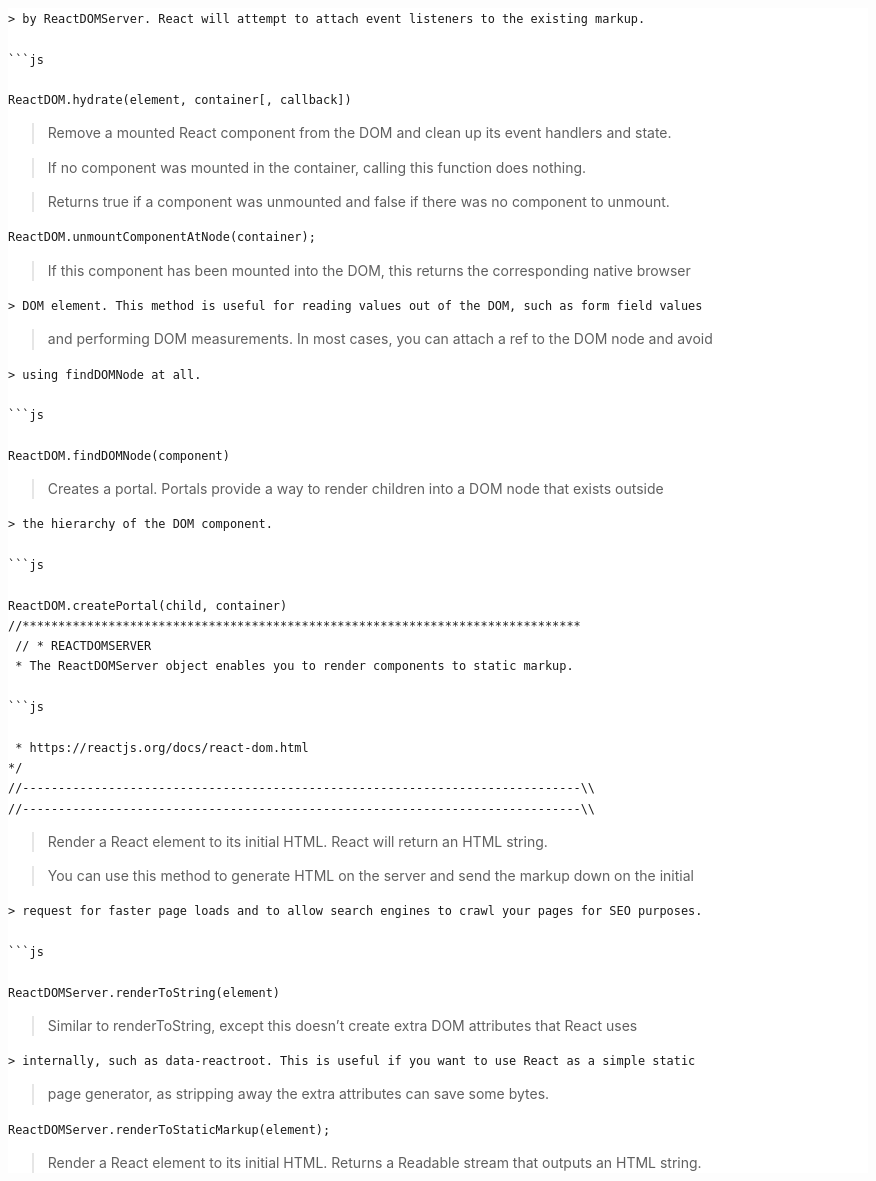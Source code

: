    > by ReactDOMServer. React will attempt to attach event listeners to the existing markup.

    ```js

    ReactDOM.hydrate(element, container[, callback])

> Remove a mounted React component from the DOM and clean up its event handlers and state.

> If no component was mounted in the container, calling this function does nothing.

> Returns true if a component was unmounted and false if there was no component to unmount.

    ReactDOM.unmountComponentAtNode(container);

> If this component has been mounted into the DOM, this returns the corresponding native browser

    > DOM element. This method is useful for reading values out of the DOM, such as form field values

> and performing DOM measurements. In most cases, you can attach a ref to the DOM node and avoid

    > using findDOMNode at all.

    ```js

    ReactDOM.findDOMNode(component)

> Creates a portal. Portals provide a way to render children into a DOM node that exists outside

    > the hierarchy of the DOM component.

    ```js

    ReactDOM.createPortal(child, container)
    //******************************************************************************
     // * REACTDOMSERVER
     * The ReactDOMServer object enables you to render components to static markup.

    ```js

     * https://reactjs.org/docs/react-dom.html
    */
    //------------------------------------------------------------------------------\\
    //------------------------------------------------------------------------------\\

> Render a React element to its initial HTML. React will return an HTML string.

> You can use this method to generate HTML on the server and send the markup down on the initial

    > request for faster page loads and to allow search engines to crawl your pages for SEO purposes.

    ```js

    ReactDOMServer.renderToString(element)

> Similar to renderToString, except this doesn’t create extra DOM attributes that React uses

    > internally, such as data-reactroot. This is useful if you want to use React as a simple static

> page generator, as stripping away the extra attributes can save some bytes.

    ReactDOMServer.renderToStaticMarkup(element);

> Render a React element to its initial HTML. Returns a Readable stream that outputs an HTML string.
